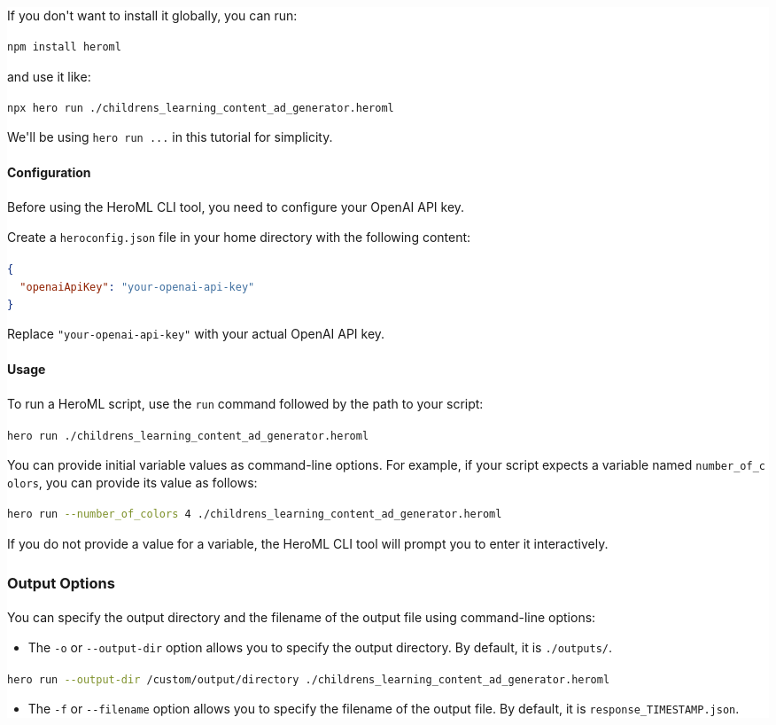 If you don't want to install it globally, you can run:

```bash
npm install heroml
```

and use it like:

```bash
npx hero run ./childrens_learning_content_ad_generator.heroml
```

We'll be using `hero run ...` in this tutorial for simplicity.

#### Configuration

Before using the HeroML CLI tool, you need to configure your OpenAI API key. 

Create a `heroconfig.json` file in your home directory with the following content:

```json
{
  "openaiApiKey": "your-openai-api-key"
}
```

Replace `"your-openai-api-key"` with your actual OpenAI API key.

#### Usage

To run a HeroML script, use the `run` command followed by the path to your script:

```bash
hero run ./childrens_learning_content_ad_generator.heroml
```

You can provide initial variable values as command-line options. For example, if your script expects a variable named `number_of_colors`, you can provide its value as follows:

```bash
hero run --number_of_colors 4 ./childrens_learning_content_ad_generator.heroml
```

If you do not provide a value for a variable, the HeroML CLI tool will prompt you to enter it interactively.

### Output Options

You can specify the output directory and the filename of the output file using command-line options:

- The `-o` or `--output-dir` option allows you to specify the output directory. By default, it is `./outputs/`.

```bash
hero run --output-dir /custom/output/directory ./childrens_learning_content_ad_generator.heroml
```

- The `-f` or `--filename` option allows you to specify the filename of the output file. By default, it is `response_TIMESTAMP.json`.
